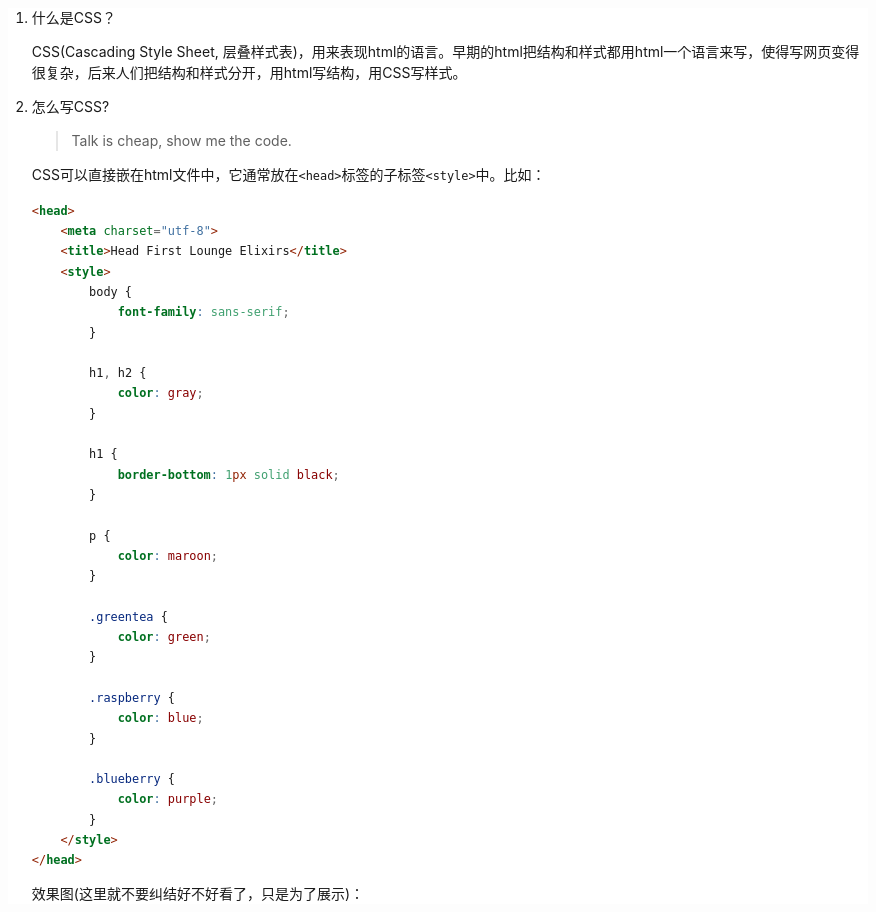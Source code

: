 1. 什么是CSS？

    CSS(Cascading Style Sheet, 层叠样式表)，用来表现html的语言。早期的html把结构和样式都用html一个语言来写，使得写网页变得很复杂，后来人们把结构和样式分开，用html写结构，用CSS写样式。

2. 怎么写CSS?

    > Talk is cheap, show me the code.

    CSS可以直接嵌在html文件中，它通常放在`<head>`标签的子标签`<style>`中。比如：

    ```html
    <head>
        <meta charset="utf-8">
        <title>Head First Lounge Elixirs</title>
        <style>
            body {
                font-family: sans-serif;
            }

            h1, h2 {
                color: gray;
            }

            h1 {
                border-bottom: 1px solid black;
            }

            p {
                color: maroon;
            }

            .greentea {
                color: green;
            }

            .raspberry {
                color: blue;
            }

            .blueberry {
                color: purple;
            }
        </style>
    </head>
    ```

    效果图(这里就不要纠结好不好看了，只是为了展示)：
